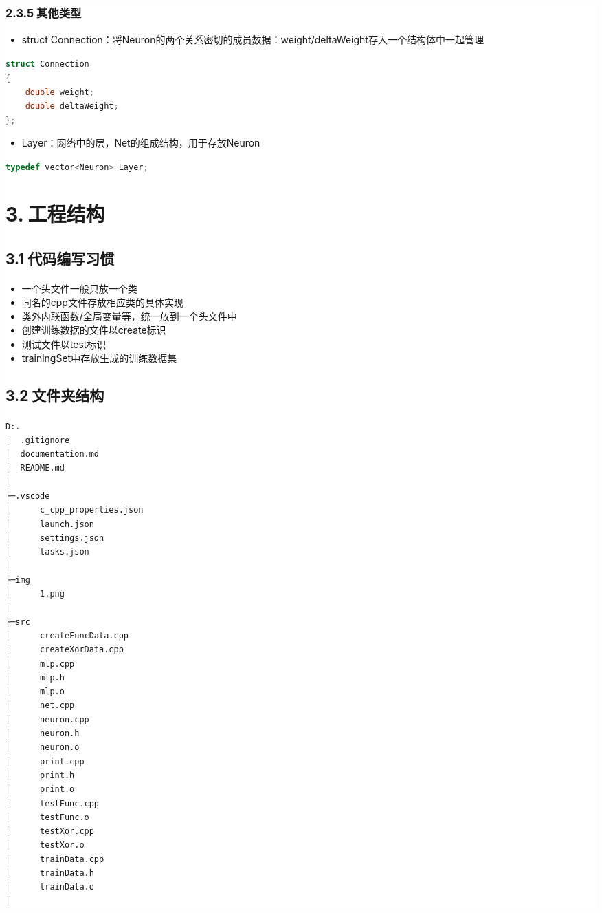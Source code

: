 ### 2.3.5 其他类型
- struct Connection：将Neuron的两个关系密切的成员数据：weight/deltaWeight存入一个结构体中一起管理

```c++
struct Connection
{
    double weight;
    double deltaWeight;
};
```
- Layer：网络中的层，Net的组成结构，用于存放Neuron

```c++
typedef vector<Neuron> Layer;
```
# 3. 工程结构
## 3.1 代码编写习惯
- 一个头文件一般只放一个类
- 同名的cpp文件存放相应类的具体实现
- 类外内联函数/全局变量等，统一放到一个头文件中
- 创建训练数据的文件以create标识
- 测试文件以test标识
- trainingSet中存放生成的训练数据集

## 3.2 文件夹结构
```
D:.
│  .gitignore
│  documentation.md
│  README.md
│
├─.vscode
│      c_cpp_properties.json
│      launch.json
│      settings.json
│      tasks.json
│
├─img
│      1.png
│
├─src
│      createFuncData.cpp
│      createXorData.cpp
│      mlp.cpp
│      mlp.h
│      mlp.o
│      net.cpp
│      neuron.cpp
│      neuron.h
│      neuron.o
│      print.cpp
│      print.h
│      print.o
│      testFunc.cpp
│      testFunc.o
│      testXor.cpp
│      testXor.o
│      trainData.cpp
│      trainData.h
│      trainData.o
│
```